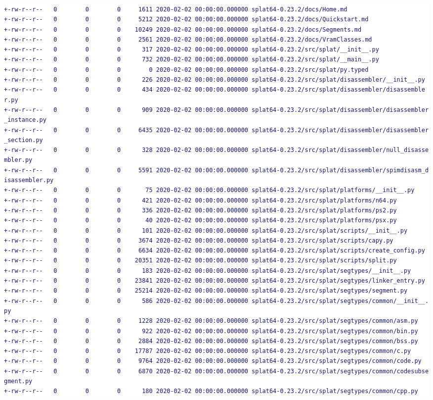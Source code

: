 ```diff
+-rw-r--r--   0        0        0     1611 2020-02-02 00:00:00.000000 splat64-0.23.2/docs/Home.md
+-rw-r--r--   0        0        0     5212 2020-02-02 00:00:00.000000 splat64-0.23.2/docs/Quickstart.md
+-rw-r--r--   0        0        0    10249 2020-02-02 00:00:00.000000 splat64-0.23.2/docs/Segments.md
+-rw-r--r--   0        0        0     2561 2020-02-02 00:00:00.000000 splat64-0.23.2/docs/VramClasses.md
+-rw-r--r--   0        0        0      317 2020-02-02 00:00:00.000000 splat64-0.23.2/src/splat/__init__.py
+-rw-r--r--   0        0        0      732 2020-02-02 00:00:00.000000 splat64-0.23.2/src/splat/__main__.py
+-rw-r--r--   0        0        0        0 2020-02-02 00:00:00.000000 splat64-0.23.2/src/splat/py.typed
+-rw-r--r--   0        0        0      226 2020-02-02 00:00:00.000000 splat64-0.23.2/src/splat/disassembler/__init__.py
+-rw-r--r--   0        0        0      434 2020-02-02 00:00:00.000000 splat64-0.23.2/src/splat/disassembler/disassembler.py
+-rw-r--r--   0        0        0      909 2020-02-02 00:00:00.000000 splat64-0.23.2/src/splat/disassembler/disassembler_instance.py
+-rw-r--r--   0        0        0     6435 2020-02-02 00:00:00.000000 splat64-0.23.2/src/splat/disassembler/disassembler_section.py
+-rw-r--r--   0        0        0      328 2020-02-02 00:00:00.000000 splat64-0.23.2/src/splat/disassembler/null_disassembler.py
+-rw-r--r--   0        0        0     5591 2020-02-02 00:00:00.000000 splat64-0.23.2/src/splat/disassembler/spimdisasm_disassembler.py
+-rw-r--r--   0        0        0       75 2020-02-02 00:00:00.000000 splat64-0.23.2/src/splat/platforms/__init__.py
+-rw-r--r--   0        0        0      421 2020-02-02 00:00:00.000000 splat64-0.23.2/src/splat/platforms/n64.py
+-rw-r--r--   0        0        0      336 2020-02-02 00:00:00.000000 splat64-0.23.2/src/splat/platforms/ps2.py
+-rw-r--r--   0        0        0       40 2020-02-02 00:00:00.000000 splat64-0.23.2/src/splat/platforms/psx.py
+-rw-r--r--   0        0        0      101 2020-02-02 00:00:00.000000 splat64-0.23.2/src/splat/scripts/__init__.py
+-rw-r--r--   0        0        0     3674 2020-02-02 00:00:00.000000 splat64-0.23.2/src/splat/scripts/capy.py
+-rw-r--r--   0        0        0     6634 2020-02-02 00:00:00.000000 splat64-0.23.2/src/splat/scripts/create_config.py
+-rw-r--r--   0        0        0    20351 2020-02-02 00:00:00.000000 splat64-0.23.2/src/splat/scripts/split.py
+-rw-r--r--   0        0        0      183 2020-02-02 00:00:00.000000 splat64-0.23.2/src/splat/segtypes/__init__.py
+-rw-r--r--   0        0        0    23841 2020-02-02 00:00:00.000000 splat64-0.23.2/src/splat/segtypes/linker_entry.py
+-rw-r--r--   0        0        0    25214 2020-02-02 00:00:00.000000 splat64-0.23.2/src/splat/segtypes/segment.py
+-rw-r--r--   0        0        0      586 2020-02-02 00:00:00.000000 splat64-0.23.2/src/splat/segtypes/common/__init__.py
+-rw-r--r--   0        0        0     1228 2020-02-02 00:00:00.000000 splat64-0.23.2/src/splat/segtypes/common/asm.py
+-rw-r--r--   0        0        0      922 2020-02-02 00:00:00.000000 splat64-0.23.2/src/splat/segtypes/common/bin.py
+-rw-r--r--   0        0        0     2884 2020-02-02 00:00:00.000000 splat64-0.23.2/src/splat/segtypes/common/bss.py
+-rw-r--r--   0        0        0    17787 2020-02-02 00:00:00.000000 splat64-0.23.2/src/splat/segtypes/common/c.py
+-rw-r--r--   0        0        0     9764 2020-02-02 00:00:00.000000 splat64-0.23.2/src/splat/segtypes/common/code.py
+-rw-r--r--   0        0        0     6870 2020-02-02 00:00:00.000000 splat64-0.23.2/src/splat/segtypes/common/codesubsegment.py
+-rw-r--r--   0        0        0      180 2020-02-02 00:00:00.000000 splat64-0.23.2/src/splat/segtypes/common/cpp.py
```